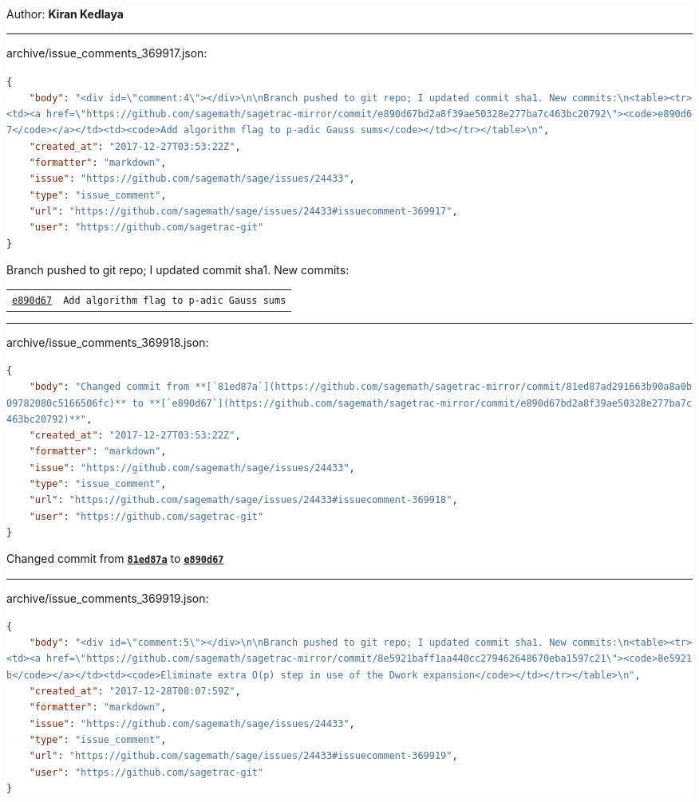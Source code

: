 Author: **Kiran Kedlaya**



---

archive/issue_comments_369917.json:
```json
{
    "body": "<div id=\"comment:4\"></div>\n\nBranch pushed to git repo; I updated commit sha1. New commits:\n<table><tr><td><a href=\"https://github.com/sagemath/sagetrac-mirror/commit/e890d67bd2a8f39ae50328e277ba7c463bc20792\"><code>e890d67</code></a></td><td><code>Add algorithm flag to p-adic Gauss sums</code></td></tr></table>\n",
    "created_at": "2017-12-27T03:53:22Z",
    "formatter": "markdown",
    "issue": "https://github.com/sagemath/sage/issues/24433",
    "type": "issue_comment",
    "url": "https://github.com/sagemath/sage/issues/24433#issuecomment-369917",
    "user": "https://github.com/sagetrac-git"
}
```

<div id="comment:4"></div>

Branch pushed to git repo; I updated commit sha1. New commits:
<table><tr><td><a href="https://github.com/sagemath/sagetrac-mirror/commit/e890d67bd2a8f39ae50328e277ba7c463bc20792"><code>e890d67</code></a></td><td><code>Add algorithm flag to p-adic Gauss sums</code></td></tr></table>




---

archive/issue_comments_369918.json:
```json
{
    "body": "Changed commit from **[`81ed87a`](https://github.com/sagemath/sagetrac-mirror/commit/81ed87ad291663b90a8a0b09782080c5166506fc)** to **[`e890d67`](https://github.com/sagemath/sagetrac-mirror/commit/e890d67bd2a8f39ae50328e277ba7c463bc20792)**",
    "created_at": "2017-12-27T03:53:22Z",
    "formatter": "markdown",
    "issue": "https://github.com/sagemath/sage/issues/24433",
    "type": "issue_comment",
    "url": "https://github.com/sagemath/sage/issues/24433#issuecomment-369918",
    "user": "https://github.com/sagetrac-git"
}
```

Changed commit from **[`81ed87a`](https://github.com/sagemath/sagetrac-mirror/commit/81ed87ad291663b90a8a0b09782080c5166506fc)** to **[`e890d67`](https://github.com/sagemath/sagetrac-mirror/commit/e890d67bd2a8f39ae50328e277ba7c463bc20792)**



---

archive/issue_comments_369919.json:
```json
{
    "body": "<div id=\"comment:5\"></div>\n\nBranch pushed to git repo; I updated commit sha1. New commits:\n<table><tr><td><a href=\"https://github.com/sagemath/sagetrac-mirror/commit/8e5921baff1aa440cc279462648670eba1597c21\"><code>8e5921b</code></a></td><td><code>Eliminate extra O(p) step in use of the Dwork expansion</code></td></tr></table>\n",
    "created_at": "2017-12-28T08:07:59Z",
    "formatter": "markdown",
    "issue": "https://github.com/sagemath/sage/issues/24433",
    "type": "issue_comment",
    "url": "https://github.com/sagemath/sage/issues/24433#issuecomment-369919",
    "user": "https://github.com/sagetrac-git"
}
```